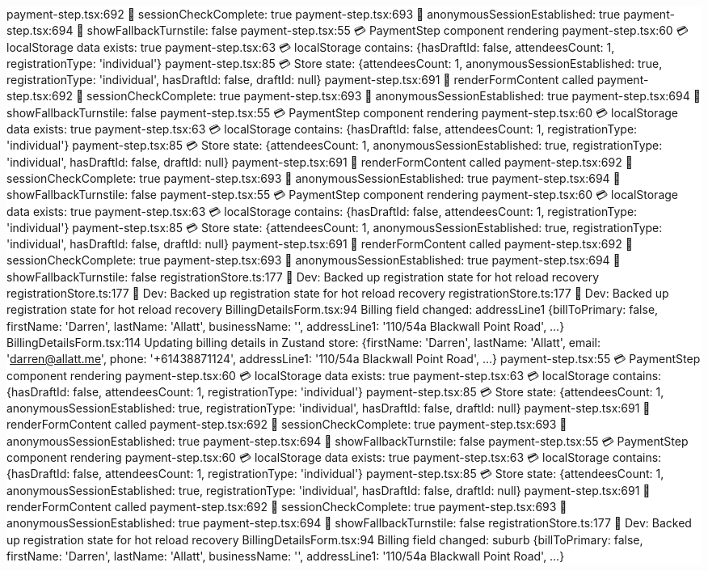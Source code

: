 payment-step.tsx:692 🎨 sessionCheckComplete: true
payment-step.tsx:693 🎨 anonymousSessionEstablished: true
payment-step.tsx:694 🎨 showFallbackTurnstile: false
payment-step.tsx:55 💳 PaymentStep component rendering
payment-step.tsx:60 💳 localStorage data exists: true
payment-step.tsx:63 💳 localStorage contains: {hasDraftId: false, attendeesCount: 1, registrationType: 'individual'}
payment-step.tsx:85 💳 Store state: {attendeesCount: 1, anonymousSessionEstablished: true, registrationType: 'individual', hasDraftId: false, draftId: null}
payment-step.tsx:691 🎨 renderFormContent called
payment-step.tsx:692 🎨 sessionCheckComplete: true
payment-step.tsx:693 🎨 anonymousSessionEstablished: true
payment-step.tsx:694 🎨 showFallbackTurnstile: false
payment-step.tsx:55 💳 PaymentStep component rendering
payment-step.tsx:60 💳 localStorage data exists: true
payment-step.tsx:63 💳 localStorage contains: {hasDraftId: false, attendeesCount: 1, registrationType: 'individual'}
payment-step.tsx:85 💳 Store state: {attendeesCount: 1, anonymousSessionEstablished: true, registrationType: 'individual', hasDraftId: false, draftId: null}
payment-step.tsx:691 🎨 renderFormContent called
payment-step.tsx:692 🎨 sessionCheckComplete: true
payment-step.tsx:693 🎨 anonymousSessionEstablished: true
payment-step.tsx:694 🎨 showFallbackTurnstile: false
payment-step.tsx:55 💳 PaymentStep component rendering
payment-step.tsx:60 💳 localStorage data exists: true
payment-step.tsx:63 💳 localStorage contains: {hasDraftId: false, attendeesCount: 1, registrationType: 'individual'}
payment-step.tsx:85 💳 Store state: {attendeesCount: 1, anonymousSessionEstablished: true, registrationType: 'individual', hasDraftId: false, draftId: null}
payment-step.tsx:691 🎨 renderFormContent called
payment-step.tsx:692 🎨 sessionCheckComplete: true
payment-step.tsx:693 🎨 anonymousSessionEstablished: true
payment-step.tsx:694 🎨 showFallbackTurnstile: false
registrationStore.ts:177 🔄 Dev: Backed up registration state for hot reload recovery
registrationStore.ts:177 🔄 Dev: Backed up registration state for hot reload recovery
registrationStore.ts:177 🔄 Dev: Backed up registration state for hot reload recovery
BillingDetailsForm.tsx:94 Billing field changed: addressLine1 {billToPrimary: false, firstName: 'Darren', lastName: 'Allatt', businessName: '', addressLine1: '110/54a Blackwall Point Road', …}
BillingDetailsForm.tsx:114 Updating billing details in Zustand store: {firstName: 'Darren', lastName: 'Allatt', email: 'darren@allatt.me', phone: '+61438871124', addressLine1: '110/54a Blackwall Point Road', …}
payment-step.tsx:55 💳 PaymentStep component rendering
payment-step.tsx:60 💳 localStorage data exists: true
payment-step.tsx:63 💳 localStorage contains: {hasDraftId: false, attendeesCount: 1, registrationType: 'individual'}
payment-step.tsx:85 💳 Store state: {attendeesCount: 1, anonymousSessionEstablished: true, registrationType: 'individual', hasDraftId: false, draftId: null}
payment-step.tsx:691 🎨 renderFormContent called
payment-step.tsx:692 🎨 sessionCheckComplete: true
payment-step.tsx:693 🎨 anonymousSessionEstablished: true
payment-step.tsx:694 🎨 showFallbackTurnstile: false
payment-step.tsx:55 💳 PaymentStep component rendering
payment-step.tsx:60 💳 localStorage data exists: true
payment-step.tsx:63 💳 localStorage contains: {hasDraftId: false, attendeesCount: 1, registrationType: 'individual'}
payment-step.tsx:85 💳 Store state: {attendeesCount: 1, anonymousSessionEstablished: true, registrationType: 'individual', hasDraftId: false, draftId: null}
payment-step.tsx:691 🎨 renderFormContent called
payment-step.tsx:692 🎨 sessionCheckComplete: true
payment-step.tsx:693 🎨 anonymousSessionEstablished: true
payment-step.tsx:694 🎨 showFallbackTurnstile: false
registrationStore.ts:177 🔄 Dev: Backed up registration state for hot reload recovery
BillingDetailsForm.tsx:94 Billing field changed: suburb {billToPrimary: false, firstName: 'Darren', lastName: 'Allatt', businessName: '', addressLine1: '110/54a Blackwall Point Road', …}